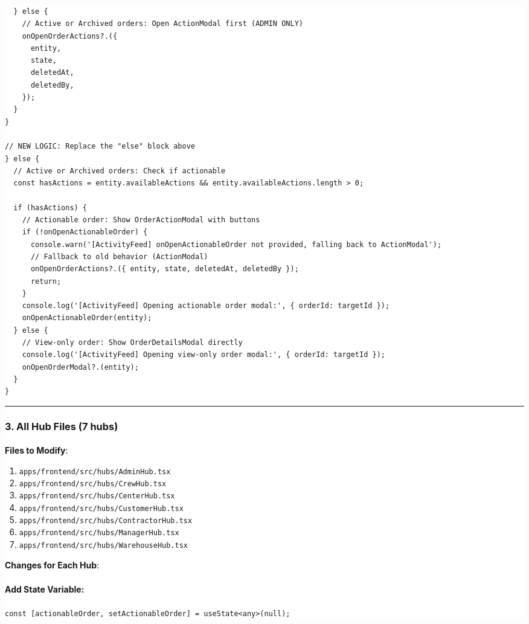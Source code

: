 ```tsx
  } else {
    // Active or Archived orders: Open ActionModal first (ADMIN ONLY)
    onOpenOrderActions?.({
      entity,
      state,
      deletedAt,
      deletedBy,
    });
  }
}

// NEW LOGIC: Replace the "else" block above
} else {
  // Active or Archived orders: Check if actionable
  const hasActions = entity.availableActions && entity.availableActions.length > 0;

  if (hasActions) {
    // Actionable order: Show OrderActionModal with buttons
    if (!onOpenActionableOrder) {
      console.warn('[ActivityFeed] onOpenActionableOrder not provided, falling back to ActionModal');
      // Fallback to old behavior (ActionModal)
      onOpenOrderActions?.({ entity, state, deletedAt, deletedBy });
      return;
    }
    console.log('[ActivityFeed] Opening actionable order modal:', { orderId: targetId });
    onOpenActionableOrder(entity);
  } else {
    // View-only order: Show OrderDetailsModal directly
    console.log('[ActivityFeed] Opening view-only order modal:', { orderId: targetId });
    onOpenOrderModal?.(entity);
  }
}
```

---

### 3. All Hub Files (7 hubs)

**Files to Modify**:
1. `apps/frontend/src/hubs/AdminHub.tsx`
2. `apps/frontend/src/hubs/CrewHub.tsx`
3. `apps/frontend/src/hubs/CenterHub.tsx`
4. `apps/frontend/src/hubs/CustomerHub.tsx`
5. `apps/frontend/src/hubs/ContractorHub.tsx`
6. `apps/frontend/src/hubs/ManagerHub.tsx`
7. `apps/frontend/src/hubs/WarehouseHub.tsx`

**Changes for Each Hub**:

#### Add State Variable:
```tsx
const [actionableOrder, setActionableOrder] = useState<any>(null);
```
